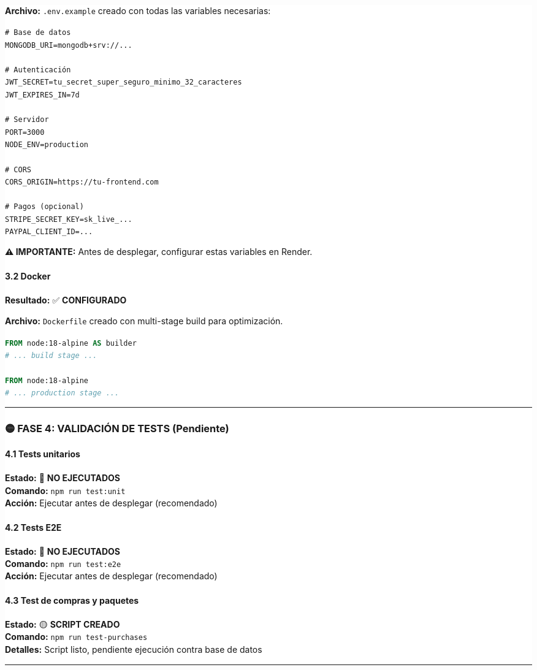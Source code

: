 **Archivo:** `.env.example` creado con todas las variables necesarias:
```env
# Base de datos
MONGODB_URI=mongodb+srv://...

# Autenticación
JWT_SECRET=tu_secret_super_seguro_minimo_32_caracteres
JWT_EXPIRES_IN=7d

# Servidor
PORT=3000
NODE_ENV=production

# CORS
CORS_ORIGIN=https://tu-frontend.com

# Pagos (opcional)
STRIPE_SECRET_KEY=sk_live_...
PAYPAL_CLIENT_ID=...
```

**⚠️ IMPORTANTE:** Antes de desplegar, configurar estas variables en Render.

#### 3.2 Docker
**Resultado:** ✅ **CONFIGURADO**

**Archivo:** `Dockerfile` creado con multi-stage build para optimización.

```dockerfile
FROM node:18-alpine AS builder
# ... build stage ...

FROM node:18-alpine
# ... production stage ...
```

---

### 🟡 FASE 4: VALIDACIÓN DE TESTS (Pendiente)

#### 4.1 Tests unitarios
**Estado:** 🔴 **NO EJECUTADOS**  
**Comando:** `npm run test:unit`  
**Acción:** Ejecutar antes de desplegar (recomendado)

#### 4.2 Tests E2E
**Estado:** 🔴 **NO EJECUTADOS**  
**Comando:** `npm run test:e2e`  
**Acción:** Ejecutar antes de desplegar (recomendado)

#### 4.3 Test de compras y paquetes
**Estado:** 🟡 **SCRIPT CREADO**  
**Comando:** `npm run test-purchases`  
**Detalles:** Script listo, pendiente ejecución contra base de datos

---